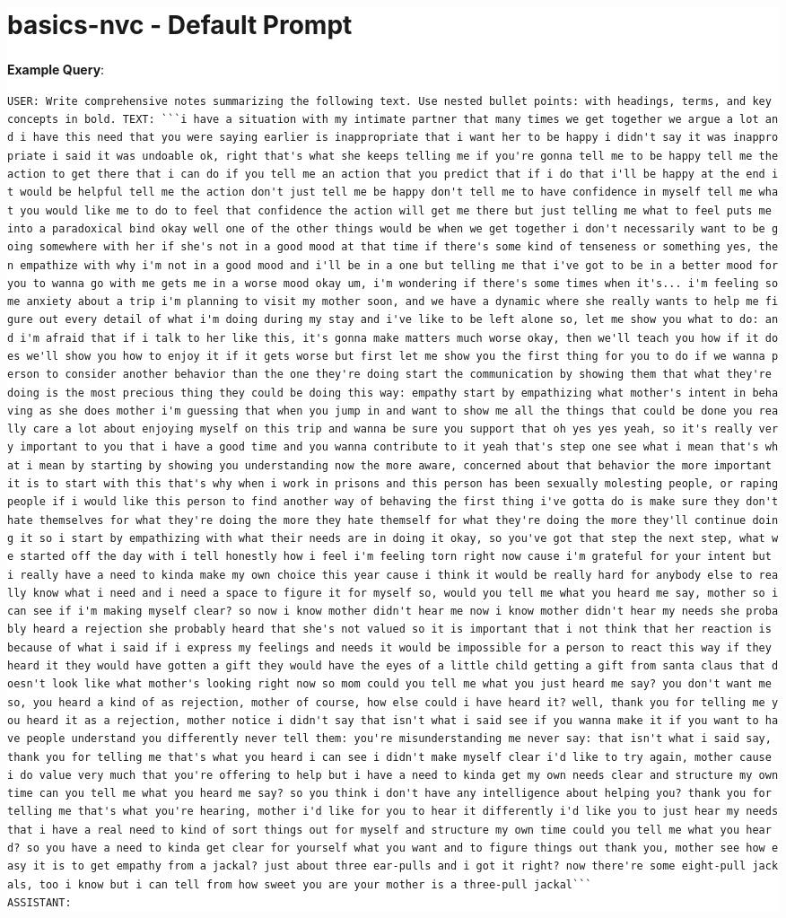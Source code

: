 # basics-nvc - Default Prompt
**Example Query**:
```
USER: Write comprehensive notes summarizing the following text. Use nested bullet points: with headings, terms, and key concepts in bold. TEXT: ```i have a situation with my intimate partner that many times we get together we argue a lot and i have this need that you were saying earlier is inappropriate that i want her to be happy i didn't say it was inappropriate i said it was undoable ok, right that's what she keeps telling me if you're gonna tell me to be happy tell me the action to get there that i can do if you tell me an action that you predict that if i do that i'll be happy at the end it would be helpful tell me the action don't just tell me be happy don't tell me to have confidence in myself tell me what you would like me to do to feel that confidence the action will get me there but just telling me what to feel puts me into a paradoxical bind okay well one of the other things would be when we get together i don't necessarily want to be going somewhere with her if she's not in a good mood at that time if there's some kind of tenseness or something yes, then empathize with why i'm not in a good mood and i'll be in a one but telling me that i've got to be in a better mood for you to wanna go with me gets me in a worse mood okay um, i'm wondering if there's some times when it's... i'm feeling some anxiety about a trip i'm planning to visit my mother soon, and we have a dynamic where she really wants to help me figure out every detail of what i'm doing during my stay and i've like to be left alone so, let me show you what to do: and i'm afraid that if i talk to her like this, it's gonna make matters much worse okay, then we'll teach you how if it does we'll show you how to enjoy it if it gets worse but first let me show you the first thing for you to do if we wanna person to consider another behavior than the one they're doing start the communication by showing them that what they're doing is the most precious thing they could be doing this way: empathy start by empathizing what mother's intent in behaving as she does mother i'm guessing that when you jump in and want to show me all the things that could be done you really care a lot about enjoying myself on this trip and wanna be sure you support that oh yes yes yeah, so it's really very important to you that i have a good time and you wanna contribute to it yeah that's step one see what i mean that's what i mean by starting by showing you understanding now the more aware, concerned about that behavior the more important it is to start with this that's why when i work in prisons and this person has been sexually molesting people, or raping people if i would like this person to find another way of behaving the first thing i've gotta do is make sure they don't hate themselves for what they're doing the more they hate themself for what they're doing the more they'll continue doing it so i start by empathizing with what their needs are in doing it okay, so you've got that step the next step, what we started off the day with i tell honestly how i feel i'm feeling torn right now cause i'm grateful for your intent but i really have a need to kinda make my own choice this year cause i think it would be really hard for anybody else to really know what i need and i need a space to figure it for myself so, would you tell me what you heard me say, mother so i can see if i'm making myself clear? so now i know mother didn't hear me now i know mother didn't hear my needs she probably heard a rejection she probably heard that she's not valued so it is important that i not think that her reaction is because of what i said if i express my feelings and needs it would be impossible for a person to react this way if they heard it they would have gotten a gift they would have the eyes of a little child getting a gift from santa claus that doesn't look like what mother's looking right now so mom could you tell me what you just heard me say? you don't want me so, you heard a kind of as rejection, mother of course, how else could i have heard it? well, thank you for telling me you heard it as a rejection, mother notice i didn't say that isn't what i said see if you wanna make it if you want to have people understand you differently never tell them: you're misunderstanding me never say: that isn't what i said say, thank you for telling me that's what you heard i can see i didn't make myself clear i'd like to try again, mother cause i do value very much that you're offering to help but i have a need to kinda get my own needs clear and structure my own time can you tell me what you heard me say? so you think i don't have any intelligence about helping you? thank you for telling me that's what you're hearing, mother i'd like for you to hear it differently i'd like you to just hear my needs that i have a real need to kind of sort things out for myself and structure my own time could you tell me what you heard? so you have a need to kinda get clear for yourself what you want and to figure things out thank you, mother see how easy it is to get empathy from a jackal? just about three ear-pulls and i got it right? now there're some eight-pull jackals, too i know but i can tell from how sweet you are your mother is a three-pull jackal```
ASSISTANT: 
```

